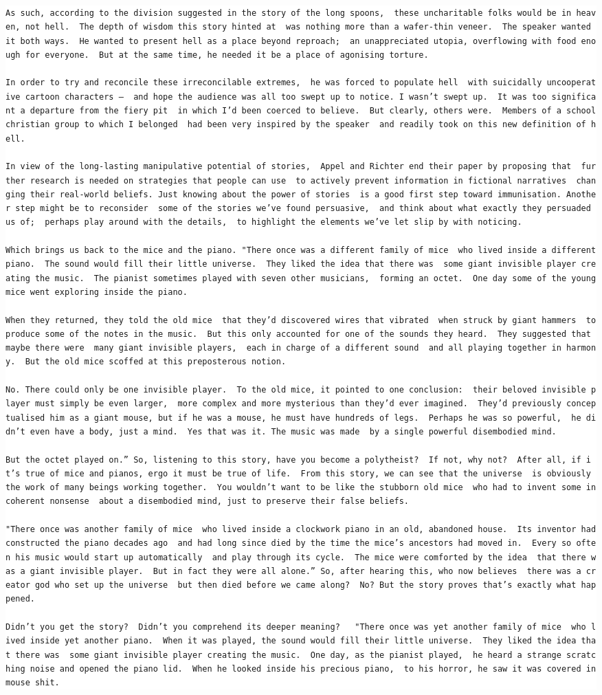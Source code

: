     As such, according to the division suggested in the story of the long spoons,  these uncharitable folks would be in heaven, not hell.  The depth of wisdom this story hinted at  was nothing more than a wafer-thin veneer.  The speaker wanted it both ways.  He wanted to present hell as a place beyond reproach;  an unappreciated utopia, overflowing with food enough for everyone.  But at the same time, he needed it be a place of agonising torture.  

    In order to try and reconcile these irreconcilable extremes,  he was forced to populate hell  with suicidally uncooperative cartoon characters —  and hope the audience was all too swept up to notice. I wasn’t swept up.  It was too significant a departure from the fiery pit  in which I’d been coerced to believe.  But clearly, others were.  Members of a school christian group to which I belonged  had been very inspired by the speaker  and readily took on this new definition of hell. 

    In view of the long-lasting manipulative potential of stories,  Appel and Richter end their paper by proposing that  further research is needed on strategies that people can use  to actively prevent information in fictional narratives  changing their real-world beliefs. Just knowing about the power of stories  is a good first step toward immunisation. Another step might be to reconsider  some of the stories we’ve found persuasive,  and think about what exactly they persuaded us of;  perhaps play around with the details,  to highlight the elements we’ve let slip by with noticing.  

    Which brings us back to the mice and the piano. "There once was a different family of mice  who lived inside a different piano.  The sound would fill their little universe.  They liked the idea that there was  some giant invisible player creating the music.  The pianist sometimes played with seven other musicians,  forming an octet.  One day some of the young mice went exploring inside the piano.  

    When they returned, they told the old mice  that they’d discovered wires that vibrated  when struck by giant hammers  to produce some of the notes in the music.  But this only accounted for one of the sounds they heard.  They suggested that maybe there were  many giant invisible players,  each in charge of a different sound  and all playing together in harmony.  But the old mice scoffed at this preposterous notion.  

    No. There could only be one invisible player.  To the old mice, it pointed to one conclusion:  their beloved invisible player must simply be even larger,  more complex and more mysterious than they’d ever imagined.  They’d previously conceptualised him as a giant mouse, but if he was a mouse, he must have hundreds of legs.  Perhaps he was so powerful,  he didn’t even have a body, just a mind.  Yes that was it. The music was made  by a single powerful disembodied mind.  

    But the octet played on.” So, listening to this story, have you become a polytheist?  If not, why not?  After all, if it’s true of mice and pianos, ergo it must be true of life.  From this story, we can see that the universe  is obviously the work of many beings working together.  You wouldn’t want to be like the stubborn old mice  who had to invent some incoherent nonsense  about a disembodied mind, just to preserve their false beliefs. 

    "There once was another family of mice  who lived inside a clockwork piano in an old, abandoned house.  Its inventor had constructed the piano decades ago  and had long since died by the time the mice’s ancestors had moved in.  Every so often his music would start up automatically  and play through its cycle.  The mice were comforted by the idea  that there was a giant invisible player.  But in fact they were all alone.” So, after hearing this, who now believes  there was a creator god who set up the universe  but then died before we came along?  No? But the story proves that’s exactly what happened.  

    Didn’t you get the story?  Didn’t you comprehend its deeper meaning?   "There once was yet another family of mice  who lived inside yet another piano.  When it was played, the sound would fill their little universe.  They liked the idea that there was  some giant invisible player creating the music.  One day, as the pianist played,  he heard a strange scratching noise and opened the piano lid.  When he looked inside his precious piano,  to his horror, he saw it was covered in mouse shit.  
